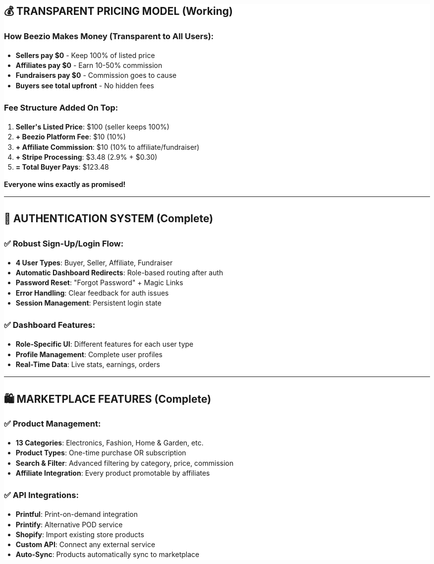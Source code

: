 
## 💰 **TRANSPARENT PRICING MODEL (Working)**

### **How Beezio Makes Money (Transparent to All Users):**
- **Sellers pay $0** - Keep 100% of listed price
- **Affiliates pay $0** - Earn 10-50% commission
- **Fundraisers pay $0** - Commission goes to cause
- **Buyers see total upfront** - No hidden fees

### **Fee Structure Added On Top:**
1. **Seller's Listed Price**: $100 (seller keeps 100%)
2. **+ Beezio Platform Fee**: $10 (10%)
3. **+ Affiliate Commission**: $10 (10% to affiliate/fundraiser)
4. **+ Stripe Processing**: $3.48 (2.9% + $0.30)
5. **= Total Buyer Pays**: $123.48

**Everyone wins exactly as promised!**

---

## 🔐 **AUTHENTICATION SYSTEM (Complete)**

### **✅ Robust Sign-Up/Login Flow:**
- **4 User Types**: Buyer, Seller, Affiliate, Fundraiser
- **Automatic Dashboard Redirects**: Role-based routing after auth
- **Password Reset**: "Forgot Password" + Magic Links
- **Error Handling**: Clear feedback for auth issues
- **Session Management**: Persistent login state

### **✅ Dashboard Features:**
- **Role-Specific UI**: Different features for each user type
- **Profile Management**: Complete user profiles
- **Real-Time Data**: Live stats, earnings, orders

---

## 🛍️ **MARKETPLACE FEATURES (Complete)**

### **✅ Product Management:**
- **13 Categories**: Electronics, Fashion, Home & Garden, etc.
- **Product Types**: One-time purchase OR subscription
- **Search & Filter**: Advanced filtering by category, price, commission
- **Affiliate Integration**: Every product promotable by affiliates

### **✅ API Integrations:**
- **Printful**: Print-on-demand integration
- **Printify**: Alternative POD service
- **Shopify**: Import existing store products
- **Custom API**: Connect any external service
- **Auto-Sync**: Products automatically sync to marketplace

